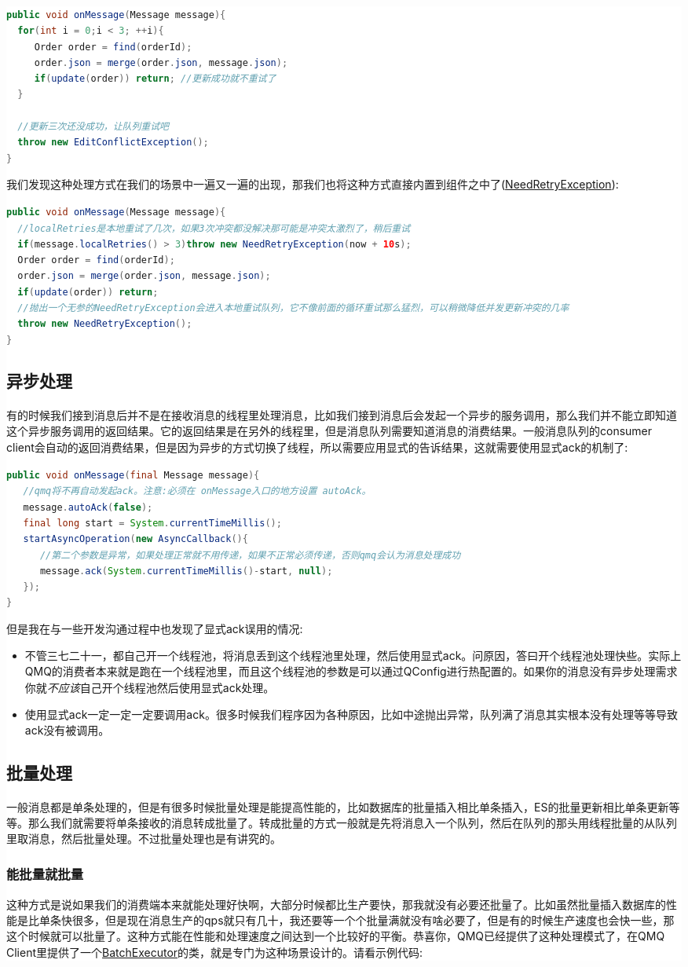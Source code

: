 ```java
public void onMessage(Message message){
  for(int i = 0;i < 3; ++i){
     Order order = find(orderId);
     order.json = merge(order.json, message.json);
     if(update(order)) return; //更新成功就不重试了
  }
  
  //更新三次还没成功，让队列重试吧
  throw new EditConflictException();
}
```
我们发现这种处理方式在我们的场景中一遍又一遍的出现，那我们也将这种方式直接内置到组件之中了([NeedRetryException](../../qmq-api/src/main/java/qunar/tc/qmq/NeedRetryException.java)):

```java
public void onMessage(Message message){
  //localRetries是本地重试了几次，如果3次冲突都没解决那可能是冲突太激烈了，稍后重试
  if(message.localRetries() > 3)throw new NeedRetryException(now + 10s);
  Order order = find(orderId);
  order.json = merge(order.json, message.json);
  if(update(order)) return; 
  //抛出一个无参的NeedRetryException会进入本地重试队列，它不像前面的循环重试那么猛烈，可以稍微降低并发更新冲突的几率
  throw new NeedRetryException();
}
```
## 异步处理
有的时候我们接到消息后并不是在接收消息的线程里处理消息，比如我们接到消息后会发起一个异步的服务调用，那么我们并不能立即知道这个异步服务调用的返回结果。它的返回结果是在另外的线程里，但是消息队列需要知道消息的消费结果。一般消息队列的consumer client会自动的返回消费结果，但是因为异步的方式切换了线程，所以需要应用显式的告诉结果，这就需要使用显式ack的机制了:

```java
public void onMessage(final Message message){
   //qmq将不再自动发起ack。注意:必须在 onMessage入口的地方设置 autoAck。
   message.autoAck(false);
   final long start = System.currentTimeMillis();
   startAsyncOperation(new AsyncCallback(){
      //第二个参数是异常，如果处理正常就不用传递，如果不正常必须传递，否则qmq会认为消息处理成功
      message.ack(System.currentTimeMillis()-start, null);
   });
}
```
但是我在与一些开发沟通过程中也发现了显式ack误用的情况:
* 不管三七二十一，都自己开一个线程池，将消息丢到这个线程池里处理，然后使用显式ack。问原因，答曰开个线程池处理快些。实际上QMQ的消费者本来就是跑在一个线程池里，而且这个线程池的参数是可以通过QConfig进行热配置的。如果你的消息没有异步处理需求你就*不应该*自己开个线程池然后使用显式ack处理。

* 使用显式ack一定一定一定要调用ack。很多时候我们程序因为各种原因，比如中途抛出异常，队列满了消息其实根本没有处理等等导致ack没有被调用。

## 批量处理
一般消息都是单条处理的，但是有很多时候批量处理是能提高性能的，比如数据库的批量插入相比单条插入，ES的批量更新相比单条更新等等。那么我们就需要将单条接收的消息转成批量了。转成批量的方式一般就是先将消息入一个队列，然后在队列的那头用线程批量的从队列里取消息，然后批量处理。不过批量处理也是有讲究的。

### 能批量就批量
这种方式是说如果我们的消费端本来就能处理好快啊，大部分时候都比生产要快，那我就没有必要还批量了。比如虽然批量插入数据库的性能是比单条快很多，但是现在消息生产的qps就只有几十，我还要等一个个批量满就没有啥必要了，但是有的时候生产速度也会快一些，那这个时候就可以批量了。这种方式能在性能和处理速度之间达到一个比较好的平衡。恭喜你，QMQ已经提供了这种处理模式了，在QMQ Client里提供了一个[BatchExecutor](../../qmq-common/src/main/java/qunar/tc/qmq/batch/BatchExecutor.java)的类，就是专门为这种场景设计的。请看示例代码:
